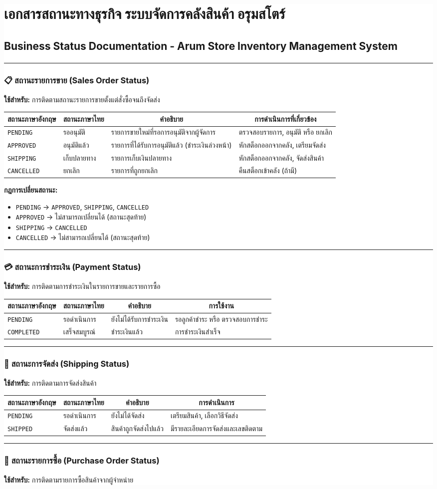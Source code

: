 # เอกสารสถานะทางธุรกิจ ระบบจัดการคลังสินค้า อรุมสโตร์
## Business Status Documentation - Arum Store Inventory Management System

---

### 📋 **สถานะรายการขาย (Sales Order Status)**
**ใช้สำหรับ:** การติดตามสถานะรายการขายตั้งแต่สั่งซื้อจนถึงจัดส่ง

| สถานะภาษาอังกฤษ | สถานะภาษาไทย | คำอธิบาย | การดำเนินการที่เกี่ยวข้อง |
|---|---|---|---|
| `PENDING` | รออนุมัติ | รายการขายใหม่ที่รอการอนุมัติจากผู้จัดการ | ตรวจสอบรายการ, อนุมัติ หรือ ยกเลิก |
| `APPROVED` | อนุมัติแล้ว | รายการที่ได้รับการอนุมัติแล้ว (ชำระเงินล่วงหน้า) | หักสต็อกออกจากคลัง, เตรียมจัดส่ง |
| `SHIPPING` | เก็บปลายทาง | รายการเก็บเงินปลายทาง | หักสต็อกออกจากคลัง, จัดส่งสินค้า |
| `CANCELLED` | ยกเลิก | รายการที่ถูกยกเลิก | คืนสต็อกเข้าคลัง (ถ้ามี) |

**กฎการเปลี่ยนสถานะ:**
- `PENDING` → `APPROVED`, `SHIPPING`, `CANCELLED`
- `APPROVED` → ไม่สามารถเปลี่ยนได้ (สถานะสุดท้าย)
- `SHIPPING` → `CANCELLED`
- `CANCELLED` → ไม่สามารถเปลี่ยนได้ (สถานะสุดท้าย)

---

### 💳 **สถานะการชำระเงิน (Payment Status)**
**ใช้สำหรับ:** การติดตามการชำระเงินในรายการขายและรายการซื้อ

| สถานะภาษาอังกฤษ | สถานะภาษาไทย | คำอธิบาย | การใช้งาน |
|---|---|---|---|
| `PENDING` | รอดำเนินการ | ยังไม่ได้รับการชำระเงิน | รอลูกค้าชำระ หรือ ตรวจสอบการชำระ |
| `COMPLETED` | เสร็จสมบูรณ์ | ชำระเงินแล้ว | การชำระเงินสำเร็จ |

---

### 🚚 **สถานะการจัดส่ง (Shipping Status)**
**ใช้สำหรับ:** การติดตามการจัดส่งสินค้า

| สถานะภาษาอังกฤษ | สถานะภาษาไทย | คำอธิบาย | การดำเนินการ |
|---|---|---|---|
| `PENDING` | รอดำเนินการ | ยังไม่ได้จัดส่ง | เตรียมสินค้า, เลือกวิธีจัดส่ง |
| `SHIPPED` | จัดส่งแล้ว | สินค้าถูกจัดส่งไปแล้ว | มีรายละเอียดการจัดส่งและเลขติดตาม |

---

### 🛒 **สถานะรายการซื้อ (Purchase Order Status)**
**ใช้สำหรับ:** การติดตามรายการซื้อสินค้าจากผู้จำหน่าย
